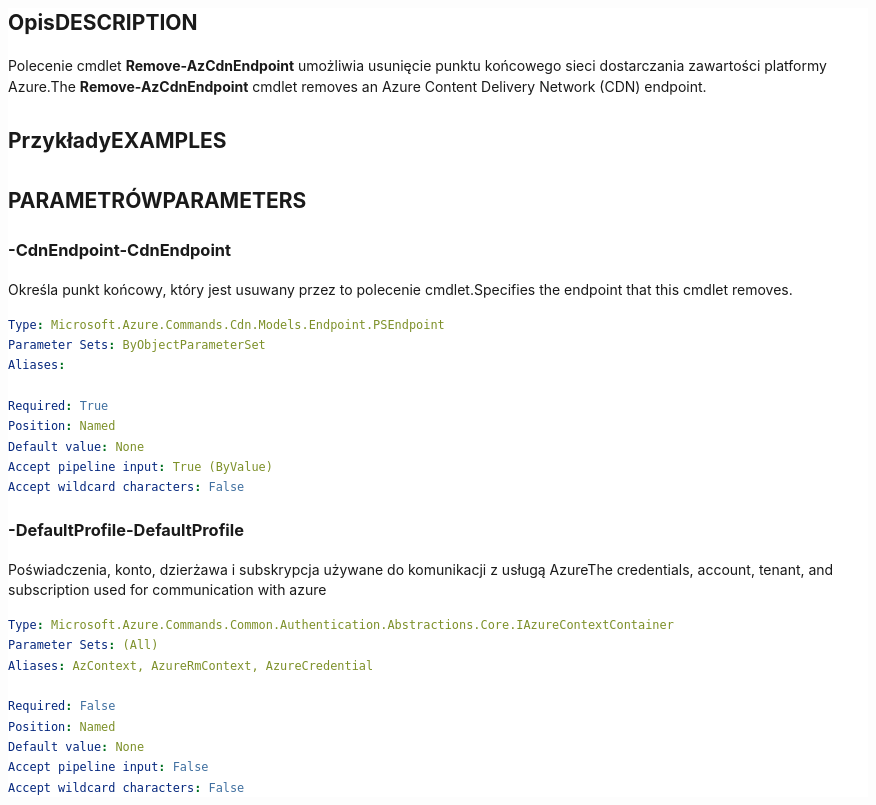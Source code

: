 ## <span data-ttu-id="6965e-107">Opis</span><span class="sxs-lookup"><span data-stu-id="6965e-107">DESCRIPTION</span></span>
<span data-ttu-id="6965e-108">Polecenie cmdlet **Remove-AzCdnEndpoint** umożliwia usunięcie punktu końcowego sieci dostarczania zawartości platformy Azure.</span><span class="sxs-lookup"><span data-stu-id="6965e-108">The **Remove-AzCdnEndpoint** cmdlet removes an Azure Content Delivery Network (CDN) endpoint.</span></span>

## <span data-ttu-id="6965e-109">Przykłady</span><span class="sxs-lookup"><span data-stu-id="6965e-109">EXAMPLES</span></span>

## <span data-ttu-id="6965e-110">PARAMETRÓW</span><span class="sxs-lookup"><span data-stu-id="6965e-110">PARAMETERS</span></span>

### <span data-ttu-id="6965e-111">-CdnEndpoint</span><span class="sxs-lookup"><span data-stu-id="6965e-111">-CdnEndpoint</span></span>
<span data-ttu-id="6965e-112">Określa punkt końcowy, który jest usuwany przez to polecenie cmdlet.</span><span class="sxs-lookup"><span data-stu-id="6965e-112">Specifies the endpoint that this cmdlet removes.</span></span>

```yaml
Type: Microsoft.Azure.Commands.Cdn.Models.Endpoint.PSEndpoint
Parameter Sets: ByObjectParameterSet
Aliases:

Required: True
Position: Named
Default value: None
Accept pipeline input: True (ByValue)
Accept wildcard characters: False
```

### <span data-ttu-id="6965e-113">-DefaultProfile</span><span class="sxs-lookup"><span data-stu-id="6965e-113">-DefaultProfile</span></span>
<span data-ttu-id="6965e-114">Poświadczenia, konto, dzierżawa i subskrypcja używane do komunikacji z usługą Azure</span><span class="sxs-lookup"><span data-stu-id="6965e-114">The credentials, account, tenant, and subscription used for communication with azure</span></span>

```yaml
Type: Microsoft.Azure.Commands.Common.Authentication.Abstractions.Core.IAzureContextContainer
Parameter Sets: (All)
Aliases: AzContext, AzureRmContext, AzureCredential

Required: False
Position: Named
Default value: None
Accept pipeline input: False
Accept wildcard characters: False
```
